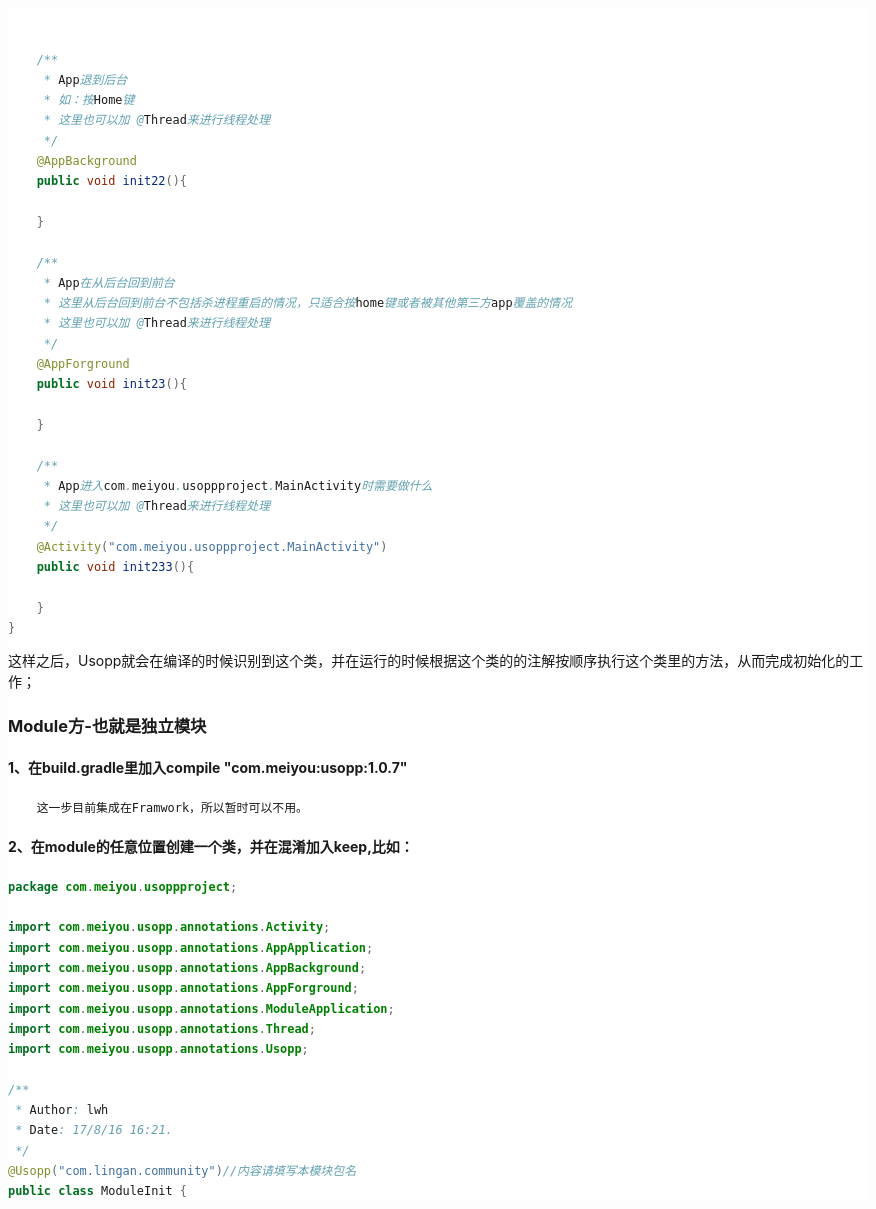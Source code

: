 ```java


    /**
     * App退到后台
     * 如：按Home键
     * 这里也可以加 @Thread来进行线程处理
     */
    @AppBackground
    public void init22(){

    }

    /**
     * App在从后台回到前台
     * 这里从后台回到前台不包括杀进程重启的情况，只适合按home键或者被其他第三方app覆盖的情况
     * 这里也可以加 @Thread来进行线程处理
     */
    @AppForground
    public void init23(){

    }

    /**
     * App进入com.meiyou.usoppproject.MainActivity时需要做什么
     * 这里也可以加 @Thread来进行线程处理
     */
    @Activity("com.meiyou.usoppproject.MainActivity")
    public void init233(){

    }
}


```

这样之后，Usopp就会在编译的时候识别到这个类，并在运行的时候根据这个类的的注解按顺序执行这个类里的方法，从而完成初始化的工作；



### Module方-也就是独立模块


#### 1、在build.gradle里加入compile "com.meiyou:usopp:1.0.7"
		这一步目前集成在Framwork，所以暂时可以不用。

#### 2、在module的任意位置创建一个类，并在混淆加入keep,比如：


```java
package com.meiyou.usoppproject;

import com.meiyou.usopp.annotations.Activity;
import com.meiyou.usopp.annotations.AppApplication;
import com.meiyou.usopp.annotations.AppBackground;
import com.meiyou.usopp.annotations.AppForground;
import com.meiyou.usopp.annotations.ModuleApplication;
import com.meiyou.usopp.annotations.Thread;
import com.meiyou.usopp.annotations.Usopp;

/**
 * Author: lwh
 * Date: 17/8/16 16:21.
 */
@Usopp("com.lingan.community")//内容请填写本模块包名
public class ModuleInit {

```